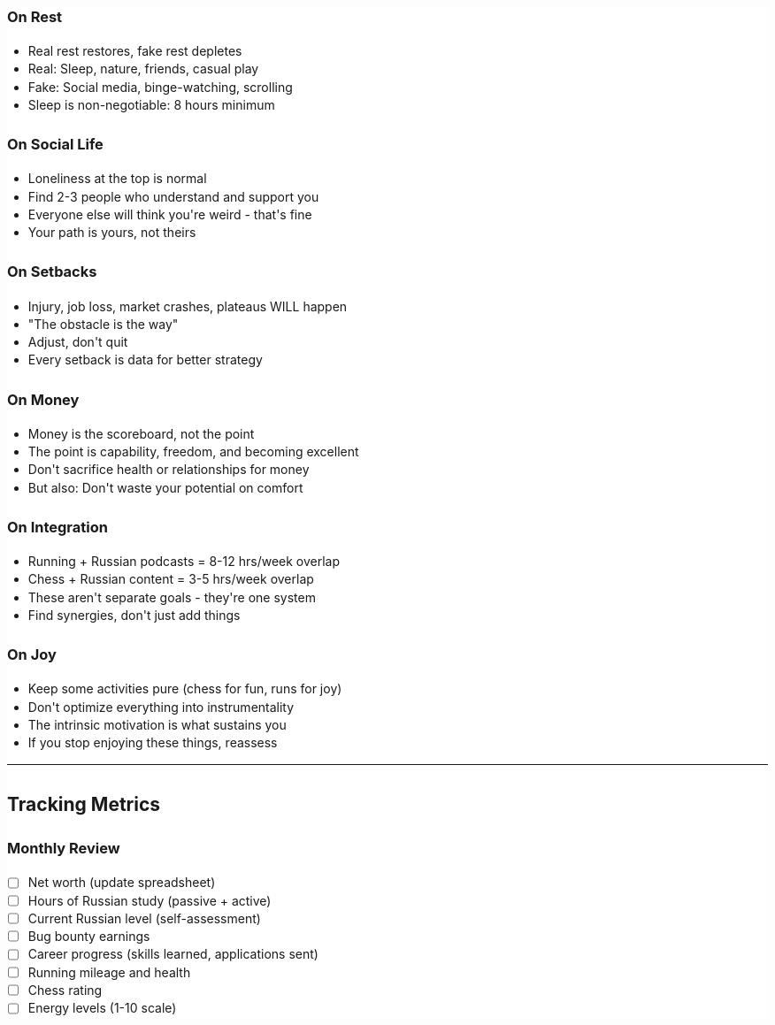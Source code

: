 ### On Rest

- Real rest restores, fake rest depletes
- Real: Sleep, nature, friends, casual play
- Fake: Social media, binge-watching, scrolling
- Sleep is non-negotiable: 8 hours minimum

### On Social Life

- Loneliness at the top is normal
- Find 2-3 people who understand and support you
- Everyone else will think you're weird - that's fine
- Your path is yours, not theirs

### On Setbacks

- Injury, job loss, market crashes, plateaus WILL happen
- "The obstacle is the way"
- Adjust, don't quit
- Every setback is data for better strategy

### On Money

- Money is the scoreboard, not the point
- The point is capability, freedom, and becoming excellent
- Don't sacrifice health or relationships for money
- But also: Don't waste your potential on comfort

### On Integration

- Running + Russian podcasts = 8-12 hrs/week overlap
- Chess + Russian content = 3-5 hrs/week overlap
- These aren't separate goals - they're one system
- Find synergies, don't just add things

### On Joy

- Keep some activities pure (chess for fun, runs for joy)
- Don't optimize everything into instrumentality
- The intrinsic motivation is what sustains you
- If you stop enjoying these things, reassess

---

## Tracking Metrics

### Monthly Review

- [ ] Net worth (update spreadsheet)
- [ ] Hours of Russian study (passive + active)
- [ ] Current Russian level (self-assessment)
- [ ] Bug bounty earnings
- [ ] Career progress (skills learned, applications sent)
- [ ] Running mileage and health
- [ ] Chess rating
- [ ] Energy levels (1-10 scale)
